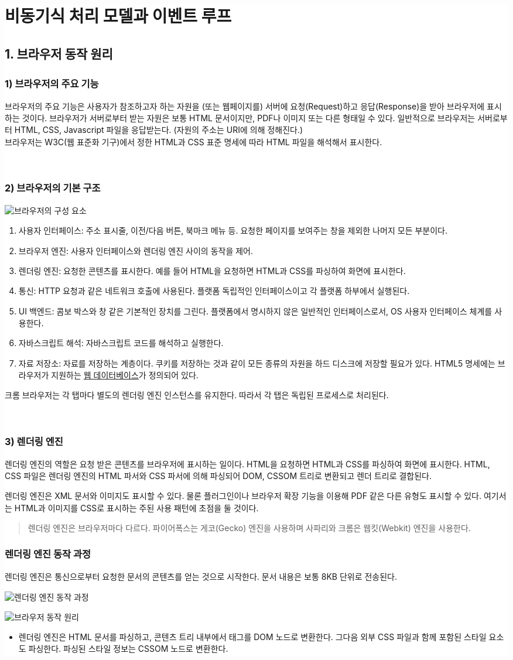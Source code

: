 # 비동기식 처리 모델과 이벤트 루프

## 1. 브라우저 동작 원리

### 1) 브라우저의 주요 기능

브라우저의 주요 기능은 사용자가 참조하고자 하는 자원을 (또는 웹페이지를) 서버에 요청(Request)하고 응답(Response)을 받아 브라우저에 표시하는 것이다. 브라우저가 서버로부터 받는 자원은 보통 HTML 문서이지만, PDF나 이미지 또는 다른 형태일 수 있다. 일반적으로 브라우저는 서버로부터 HTML, CSS, Javascript 파일을 응답받는다. (자원의 주소는 URI에 의해 정해진다.)  
브라우저는 W3C(웹 표준화 기구)에서 정한 HTML과 CSS 표준 명세에 따라 HTML 파일을 해석해서 표시한다.

<br>

### 2) 브라우저의 기본 구조

![브라우저의 구성 요소](http://d2.naver.com/content/images/2015/06/helloworld-59361-1.png)

1. 사용자 인터페이스: 주소 표시줄, 이전/다음 버튼, 북마크 메뉴 등. 요청한 페이지를 보여주는 창을 제외한 나머지 모든 부분이다.

2. 브라우저 엔진: 사용자 인터페이스와 렌더링 엔진 사이의 동작을 제어.

3. 렌더링 엔진: 요청한 콘텐츠를 표시한다. 예를 들어 HTML을 요청하면 HTML과 CSS를 파싱하여 화면에 표시한다.

4. 통신: HTTP 요청과 같은 네트워크 호출에 사용된다. 플랫폼 독립적인 인터페이스이고 각 플랫폼 하부에서 실행된다.

5. UI 백엔드: 콤보 박스와 창 같은 기본적인 장치를 그린다. 플랫폼에서 명시하지 않은 일반적인 인터페이스로서, OS 사용자 인터페이스 체계를 사용한다.

6. 자바스크립트 해석: 자바스크립트 코드를 해석하고 실행한다.

7. 자료 저장소: 자료를 저장하는 계층이다. 쿠키를 저장하는 것과 같이 모든 종류의 자원을 하드 디스크에 저장할 필요가 있다. HTML5 명세에는 브라우저가 지원하는 [웹 데이터베이스](http://www.html5rocks.com/en/features/storage)가 정의되어 있다.

크롬 브라우저는 각 탭마다 별도의 렌더링 엔진 인스턴스를 유지한다. 따라서 각 탭은 독립된 프로세스로 처리된다.

<br>

### 3) 렌더링 엔진

렌더링 엔진의 역할은 요청 받은 콘텐츠를 브라우저에 표시하는 일이다. HTML을 요청하면 HTML과 CSS를 파싱하여 화면에 표시한다. HTML, CSS 파일은 렌더링 엔진의 HTML 파서와 CSS 파서에 의해 파싱되어 DOM, CSSOM 트리로 변환되고 렌더 트리로 결합된다.

렌더링 엔진은 XML 문서와 이미지도 표시할 수 있다. 물론 플러그인이나 브라우저 확장 기능을 이용해 PDF 같은 다른 유형도 표시할 수 있다. 여기서는 HTML과 이미지를 CSS로 표시하는 주된 사용 패턴에 초점을 둘 것이다.

> 렌더링 엔진은 브라우저마다 다르다. 파이어폭스는 게코(Gecko) 엔진을 사용하며 사파리와 크롬은 웹킷(Webkit) 엔진을 사용한다.

### 렌더링 엔진 동작 과정

렌더링 엔진은 통신으로부터 요청한 문서의 콘텐츠를 얻는 것으로 시작한다. 문서 내용은 보통 8KB 단위로 전송된다.

![렌더링 엔진 동작 과정](http://d2.naver.com/content/images/2015/06/helloworld-59361-2.png)

![브라우저 동작 원리](http://poiemaweb.com/img/client-server.png)

* 렌더링 엔진은 HTML 문서를 파싱하고, 콘텐츠 트리 내부에서 태그를 DOM 노드로 변환한다. 그다음 외부 CSS 파일과 함께 포함된 스타일 요소도 파싱한다. 파싱된 스타일 정보는 CSSOM 노드로 변환한다.  
